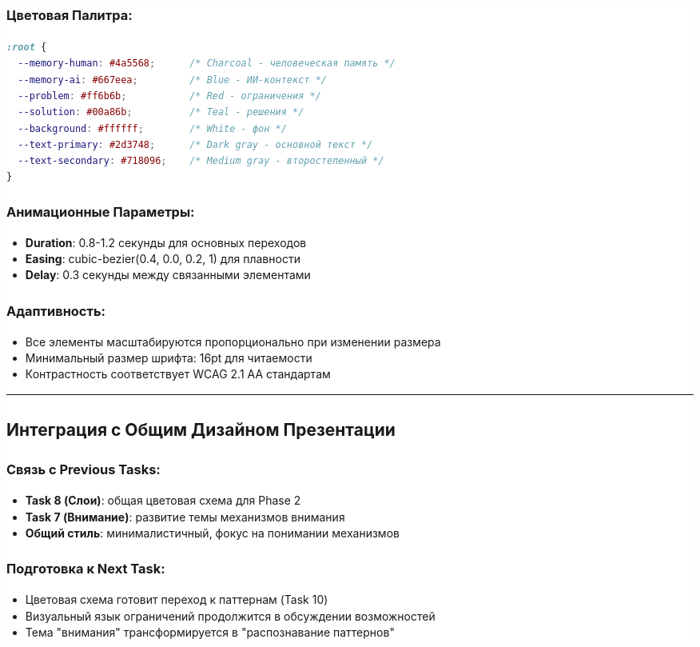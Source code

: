 ### Цветовая Палитра:
```css
:root {
  --memory-human: #4a5568;      /* Charcoal - человеческая память */
  --memory-ai: #667eea;         /* Blue - ИИ-контекст */
  --problem: #ff6b6b;           /* Red - ограничения */
  --solution: #00a86b;          /* Teal - решения */
  --background: #ffffff;        /* White - фон */
  --text-primary: #2d3748;      /* Dark gray - основной текст */
  --text-secondary: #718096;    /* Medium gray - второстепенный */
}
```

### Анимационные Параметры:
- **Duration**: 0.8-1.2 секунды для основных переходов
- **Easing**: cubic-bezier(0.4, 0.0, 0.2, 1) для плавности
- **Delay**: 0.3 секунды между связанными элементами

### Адаптивность:
- Все элементы масштабируются пропорционально при изменении размера
- Минимальный размер шрифта: 16pt для читаемости
- Контрастность соответствует WCAG 2.1 AA стандартам

---

## Интеграция с Общим Дизайном Презентации

### Связь с Previous Tasks:
- **Task 8 (Слои)**: общая цветовая схема для Phase 2
- **Task 7 (Внимание)**: развитие темы механизмов внимания
- **Общий стиль**: минималистичный, фокус на понимании механизмов

### Подготовка к Next Task:
- Цветовая схема готовит переход к паттернам (Task 10)
- Визуальный язык ограничений продолжится в обсуждении возможностей
- Тема "внимания" трансформируется в "распознавание паттернов"
